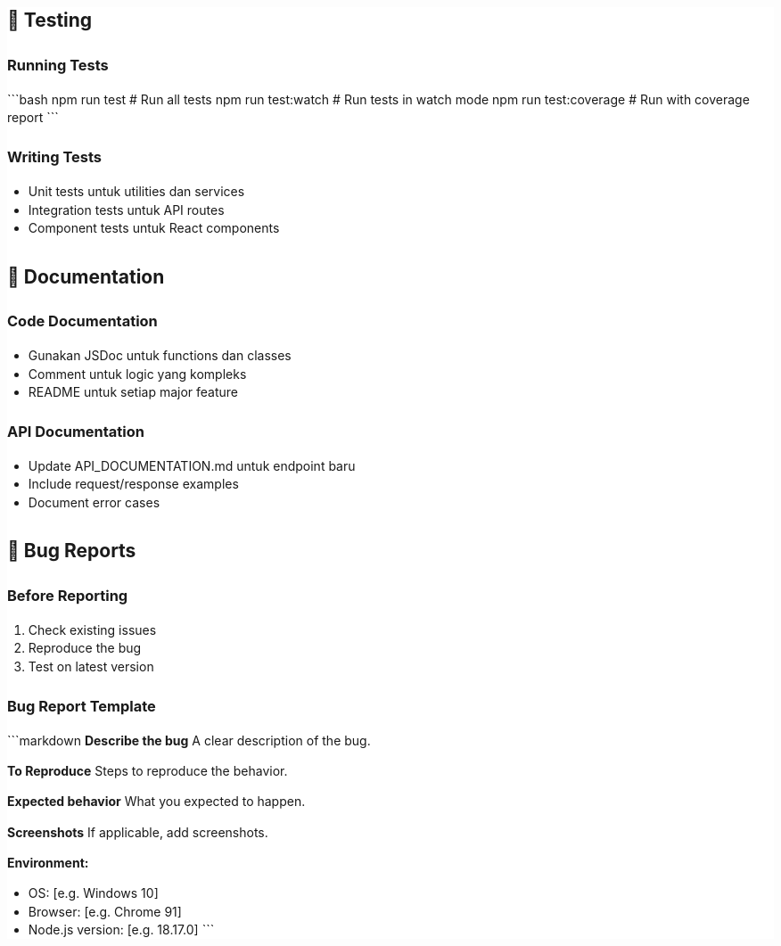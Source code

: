 ## 🧪 Testing

### Running Tests
\`\`\`bash
npm run test          # Run all tests
npm run test:watch    # Run tests in watch mode
npm run test:coverage # Run with coverage report
\`\`\`

### Writing Tests
- Unit tests untuk utilities dan services
- Integration tests untuk API routes
- Component tests untuk React components

## 📝 Documentation

### Code Documentation
- Gunakan JSDoc untuk functions dan classes
- Comment untuk logic yang kompleks
- README untuk setiap major feature

### API Documentation
- Update API_DOCUMENTATION.md untuk endpoint baru
- Include request/response examples
- Document error cases

## 🐛 Bug Reports

### Before Reporting
1. Check existing issues
2. Reproduce the bug
3. Test on latest version

### Bug Report Template
\`\`\`markdown
**Describe the bug**
A clear description of the bug.

**To Reproduce**
Steps to reproduce the behavior.

**Expected behavior**
What you expected to happen.

**Screenshots**
If applicable, add screenshots.

**Environment:**
- OS: [e.g. Windows 10]
- Browser: [e.g. Chrome 91]
- Node.js version: [e.g. 18.17.0]
\`\`\`
